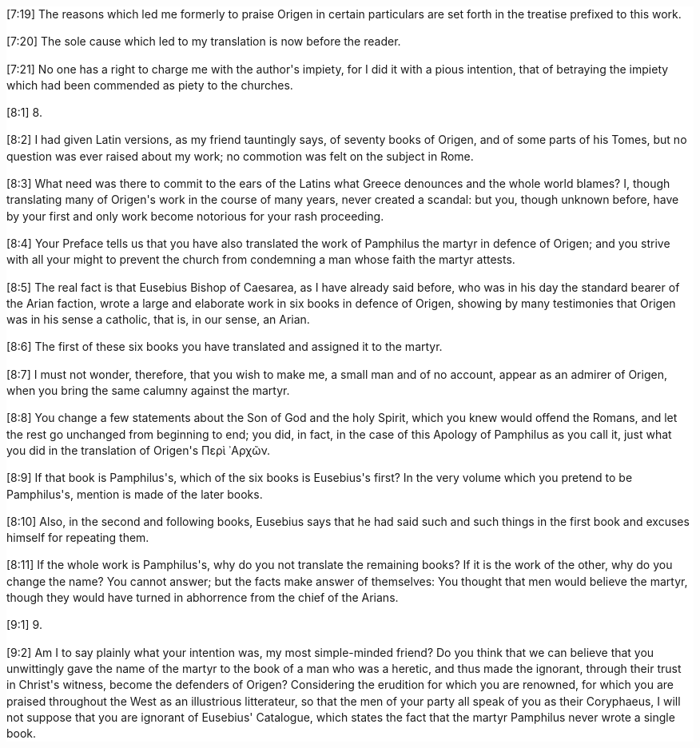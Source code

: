 [7:19] The reasons which led me formerly to praise Origen in certain particulars are set forth in the treatise prefixed to this work.

[7:20] The sole cause which led to my translation is now before the reader.

[7:21] No one has a right to charge me with the author's impiety, for I did it with a pious intention, that of betraying the impiety which had been commended as piety to the churches.

[8:1] 8.

[8:2] I had given Latin versions, as my friend tauntingly says, of seventy books of Origen, and of some parts of his Tomes, but no question was ever raised about my work; no commotion was felt on the subject in Rome.

[8:3] What need was there to commit to the ears of the Latins what Greece denounces and the whole world blames? I, though translating many of Origen's work in the course of many years, never created a scandal: but you, though unknown before, have by your first and only work become notorious for your rash proceeding.

[8:4] Your Preface tells us that you have also translated the work of Pamphilus the martyr in defence of Origen; and you strive with all your might to prevent the church from condemning a man whose faith the martyr attests.

[8:5] The real fact is that Eusebius Bishop of Caesarea, as I have already said before, who was in his day the standard bearer of the Arian faction, wrote a large and elaborate work in six books in defence of Origen, showing by many testimonies that Origen was in his sense a catholic, that is, in our sense, an Arian.

[8:6] The first of these six books you have translated and assigned it to the martyr.

[8:7] I must not wonder, therefore, that you wish to make me, a small man and of no account, appear as an admirer of Origen, when you bring the same calumny against the martyr.

[8:8] You change a few statements about the Son of God and the holy Spirit, which you knew would offend the Romans, and let the rest go unchanged from beginning to end; you did, in fact, in the case of this Apology of Pamphilus as you call it, just what you did in the translation of Origen's Περὶ ᾽Αρχῶν.

[8:9] If that book is Pamphilus's, which of the six books is Eusebius's first? In the very volume which you pretend to be Pamphilus's, mention is made of the later books.

[8:10] Also, in the second and following books, Eusebius says that he had said such and such things in the first book and excuses himself for repeating them.

[8:11] If the whole work is Pamphilus's, why do you not translate the remaining books? If it is the work of the other, why do you change the name? You cannot answer; but the facts make answer of themselves: You thought that men would believe the martyr, though they would have turned in abhorrence from the chief of the Arians.

[9:1] 9.

[9:2] Am I to say plainly what your intention was, my most simple-minded friend? Do you think that we can believe that you unwittingly gave the name of the martyr to the book of a man who was a heretic, and thus made the ignorant, through their trust in Christ's witness, become the defenders of Origen? Considering the erudition for which you are renowned, for which you are praised throughout the West as an illustrious litterateur, so that the men of your party all speak of you as their Coryphaeus, I will not suppose that you are ignorant of Eusebius' Catalogue, which states the fact that the martyr Pamphilus never wrote a single book.
